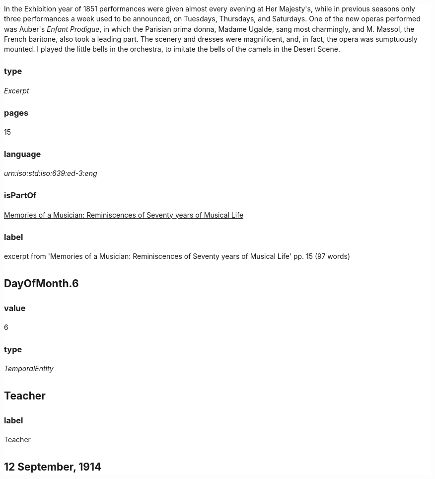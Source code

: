 
<p>In the Exhibition year of 1851 performances were given almost every evening at Her Majesty's, while in previous seasons only three performances a week used to be announced, on Tuesdays, Thursdays, and Saturdays. One of the new operas performed was Auber's <em>Enfant Prodigue</em>, in which the Parisian prima donna, Madame Ugalde, sang most charmingly, and M. Massol, the French baritone, also took a leading part. The scenery and dresses were magnificent, and, in fact, the opera was sumptuously mounted. I played the little bells in the orchestra, to imitate the bells of the camels in the Desert Scene.</p>

### type


*Excerpt*

### pages


15

### language


*urn:iso:std:iso:639:ed-3:eng*

### isPartOf


[Memories of a Musician: Reminiscences of Seventy years of Musical Life](#Memories-of-a-Musician-Reminiscences-of-Seventy-years-of-Musical-Life)

### label


excerpt from 'Memories of a Musician: Reminiscences of Seventy years of Musical Life' pp. 15 (97 words)

## DayOfMonth.6

### value


6

### type


*TemporalEntity*

## Teacher

### label


Teacher

## 12 September, 1914
